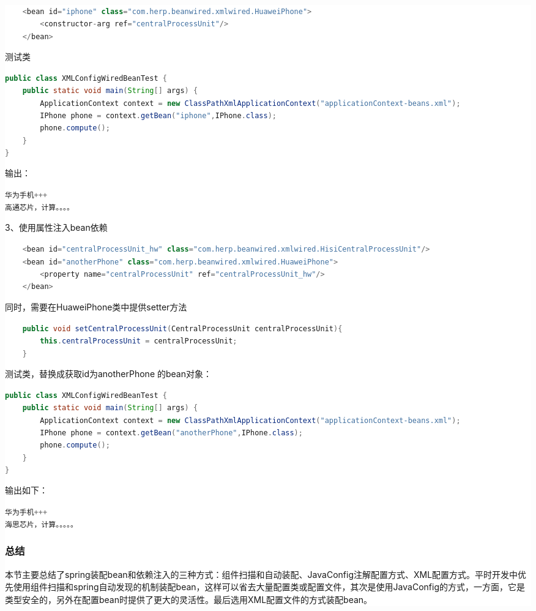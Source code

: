 ```java
    <bean id="iphone" class="com.herp.beanwired.xmlwired.HuaweiPhone">
        <constructor-arg ref="centralProcessUnit"/>
    </bean>

```

测试类

```java
public class XMLConfigWiredBeanTest {
    public static void main(String[] args) {
        ApplicationContext context = new ClassPathXmlApplicationContext("applicationContext-beans.xml");
        IPhone phone = context.getBean("iphone",IPhone.class);
        phone.compute();
    }
}
```
输出：

```java
华为手机+++
高通芯片，计算。。。。
```

3、使用属性注入bean依赖

```java
    <bean id="centralProcessUnit_hw" class="com.herp.beanwired.xmlwired.HisiCentralProcessUnit"/>
    <bean id="anotherPhone" class="com.herp.beanwired.xmlwired.HuaweiPhone">
        <property name="centralProcessUnit" ref="centralProcessUnit_hw"/>
    </bean>
```

同时，需要在HuaweiPhone类中提供setter方法

```java
    public void setCentralProcessUnit(CentralProcessUnit centralProcessUnit){
        this.centralProcessUnit = centralProcessUnit;
    }
```

测试类，替换成获取id为anotherPhone 的bean对象：

```java
public class XMLConfigWiredBeanTest {
    public static void main(String[] args) {
        ApplicationContext context = new ClassPathXmlApplicationContext("applicationContext-beans.xml");
        IPhone phone = context.getBean("anotherPhone",IPhone.class);
        phone.compute();
    }
}
```


输出如下：

```java
华为手机+++
海思芯片，计算。。。。。
```

### 总结
本节主要总结了spring装配bean和依赖注入的三种方式：组件扫描和自动装配、JavaConfig注解配置方式、XML配置方式。平时开发中优先使用组件扫描和spring自动发现的机制装配bean，这样可以省去大量配置类或配置文件，其次是使用JavaConfig的方式，一方面，它是类型安全的，另外在配置bean时提供了更大的灵活性。最后选用XML配置文件的方式装配bean。
